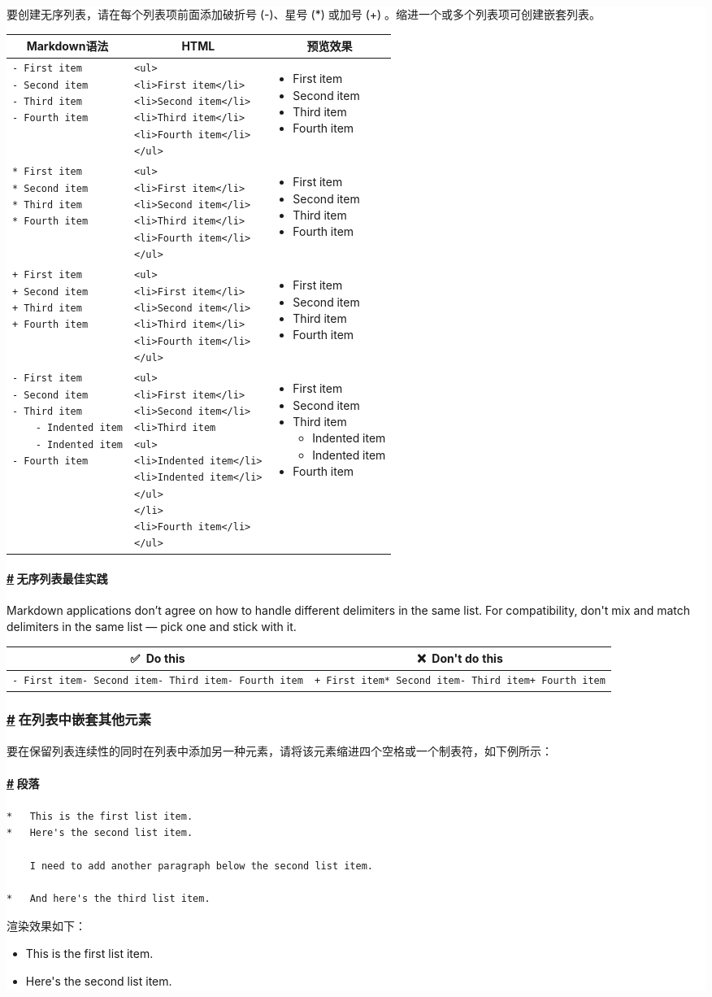 要创建无序列表，请在每个列表项前面添加破折号 (-)、星号 (\*) 或加号 (+) 。缩进一个或多个列表项可创建嵌套列表。

<table class="table table-bordered"><thead class="thead-light"><tr><th>Markdown语法</th><th>HTML</th><th>预览效果</th></tr></thead><tbody><tr><td><code class="highlighter-rouge">- First item<br>- Second item<br>- Third item<br>- Fourth item</code></td><td><code class="highlighter-rouge">&lt;ul&gt;<br>&lt;li&gt;First item&lt;/li&gt;<br>&lt;li&gt;Second item&lt;/li&gt;<br>&lt;li&gt;Third item&lt;/li&gt;<br>&lt;li&gt;Fourth item&lt;/li&gt;<br>&lt;/ul&gt;</code></td><td><ul><li>First item</li><li>Second item</li><li>Third item</li><li>Fourth item</li></ul></td></tr><tr><td><code class="highlighter-rouge">* First item<br>* Second item<br>* Third item<br>* Fourth item</code></td><td><code class="highlighter-rouge">&lt;ul&gt;<br>&lt;li&gt;First item&lt;/li&gt;<br>&lt;li&gt;Second item&lt;/li&gt;<br>&lt;li&gt;Third item&lt;/li&gt;<br>&lt;li&gt;Fourth item&lt;/li&gt;<br>&lt;/ul&gt;</code></td><td><ul><li>First item</li><li>Second item</li><li>Third item</li><li>Fourth item</li></ul></td></tr><tr><td><code class="highlighter-rouge">+ First item<br>+ Second item<br>+ Third item<br>+ Fourth item</code></td><td><code class="highlighter-rouge">&lt;ul&gt;<br>&lt;li&gt;First item&lt;/li&gt;<br>&lt;li&gt;Second item&lt;/li&gt;<br>&lt;li&gt;Third item&lt;/li&gt;<br>&lt;li&gt;Fourth item&lt;/li&gt;<br>&lt;/ul&gt;</code></td><td><ul><li>First item</li><li>Second item</li><li>Third item</li><li>Fourth item</li></ul></td></tr><tr><td><code class="highlighter-rouge">- First item<br>- Second item<br>- Third item<br>&nbsp;&nbsp;&nbsp;&nbsp;- Indented item<br>&nbsp;&nbsp;&nbsp;&nbsp;- Indented item<br>- Fourth item</code></td><td><code class="highlighter-rouge">&lt;ul&gt;<br>&lt;li&gt;First item&lt;/li&gt;<br>&lt;li&gt;Second item&lt;/li&gt;<br>&lt;li&gt;Third item<br>&lt;ul&gt;<br>&lt;li&gt;Indented item&lt;/li&gt;<br>&lt;li&gt;Indented item&lt;/li&gt;<br>&lt;/ul&gt;<br>&lt;/li&gt;<br>&lt;li&gt;Fourth item&lt;/li&gt;<br>&lt;/ul&gt;</code></td><td><ul><li>First item</li><li>Second item</li><li>Third item<ul><li>Indented item</li><li>Indented item</li></ul></li><li>Fourth item</li></ul></td></tr></tbody></table>

#### [#](#无序列表最佳实践) 无序列表最佳实践

Markdown applications don’t agree on how to handle different delimiters in the same list. For compatibility, don't mix and match delimiters in the same list — pick one and stick with it.

| ✅  Do this | ❌  Don't do this |
| --- | --- |
| `- First item- Second item- Third item- Fourth item` | `+ First item* Second item- Third item+ Fourth item` |

### [#](#在列表中嵌套其他元素) 在列表中嵌套其他元素

要在保留列表连续性的同时在列表中添加另一种元素，请将该元素缩进四个空格或一个制表符，如下例所示：

#### [#](#段落) 段落

```text
*   This is the first list item.
*   Here's the second list item.

    I need to add another paragraph below the second list item.

*   And here's the third list item.
```

渲染效果如下：

- This is the first list item.
    
- Here's the second list item.
    